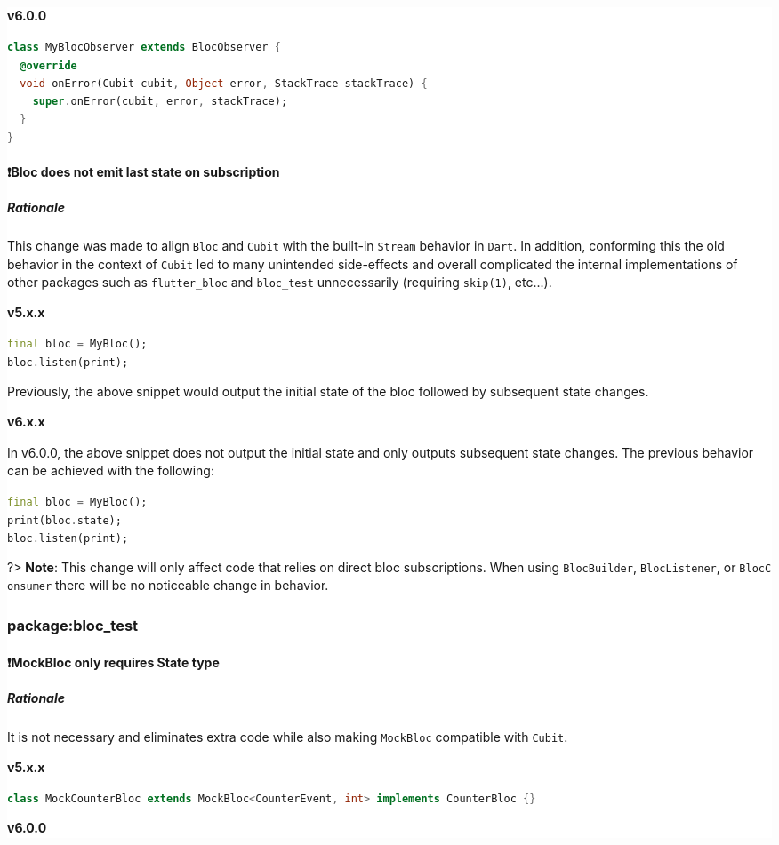 **v6.0.0**

```dart
class MyBlocObserver extends BlocObserver {
  @override
  void onError(Cubit cubit, Object error, StackTrace stackTrace) {
    super.onError(cubit, error, stackTrace);
  }
}
```

#### ❗Bloc does not emit last state on subscription

##### Rationale

This change was made to align `Bloc` and `Cubit` with the built-in `Stream` behavior in `Dart`. In addition, conforming this the old behavior in the context of `Cubit` led to many unintended side-effects and overall complicated the internal implementations of other packages such as `flutter_bloc` and `bloc_test` unnecessarily (requiring `skip(1)`, etc...).

**v5.x.x**

```dart
final bloc = MyBloc();
bloc.listen(print);
```

Previously, the above snippet would output the initial state of the bloc followed by subsequent state changes.

**v6.x.x**

In v6.0.0, the above snippet does not output the initial state and only outputs subsequent state changes. The previous behavior can be achieved with the following:

```dart
final bloc = MyBloc();
print(bloc.state);
bloc.listen(print);
```

?> **Note**: This change will only affect code that relies on direct bloc subscriptions. When using `BlocBuilder`, `BlocListener`, or `BlocConsumer` there will be no noticeable change in behavior.

### package:bloc_test

#### ❗MockBloc only requires State type

##### Rationale

It is not necessary and eliminates extra code while also making `MockBloc` compatible with `Cubit`.

**v5.x.x**

```dart
class MockCounterBloc extends MockBloc<CounterEvent, int> implements CounterBloc {}
```

**v6.0.0**
